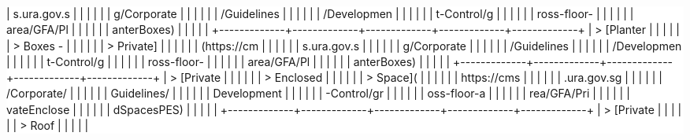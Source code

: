 | s.ura.gov.s |             |             |             |             |
| g/Corporate |             |             |             |             |
| /Guidelines |             |             |             |             |
| /Developmen |             |             |             |             |
| t-Control/g |             |             |             |             |
| ross-floor- |             |             |             |             |
| area/GFA/Pl |             |             |             |             |
| anterBoxes) |             |             |             |             |
+-------------+-------------+-------------+-------------+-------------+
| > [Planter  |             |             |             |             |
| > Boxes -   |             |             |             |             |
| > Private]  |             |             |             |             |
| (https://cm |             |             |             |             |
| s.ura.gov.s |             |             |             |             |
| g/Corporate |             |             |             |             |
| /Guidelines |             |             |             |             |
| /Developmen |             |             |             |             |
| t-Control/g |             |             |             |             |
| ross-floor- |             |             |             |             |
| area/GFA/Pl |             |             |             |             |
| anterBoxes) |             |             |             |             |
+-------------+-------------+-------------+-------------+-------------+
| > [Private  |             |             |             |             |
| > Enclosed  |             |             |             |             |
| > Space](   |             |             |             |             |
| https://cms |             |             |             |             |
| .ura.gov.sg |             |             |             |             |
| /Corporate/ |             |             |             |             |
| Guidelines/ |             |             |             |             |
| Development |             |             |             |             |
| -Control/gr |             |             |             |             |
| oss-floor-a |             |             |             |             |
| rea/GFA/Pri |             |             |             |             |
| vateEnclose |             |             |             |             |
| dSpacesPES) |             |             |             |             |
+-------------+-------------+-------------+-------------+-------------+
| > [Private  |             |             |             |             |
| > Roof      |             |             |             |             |